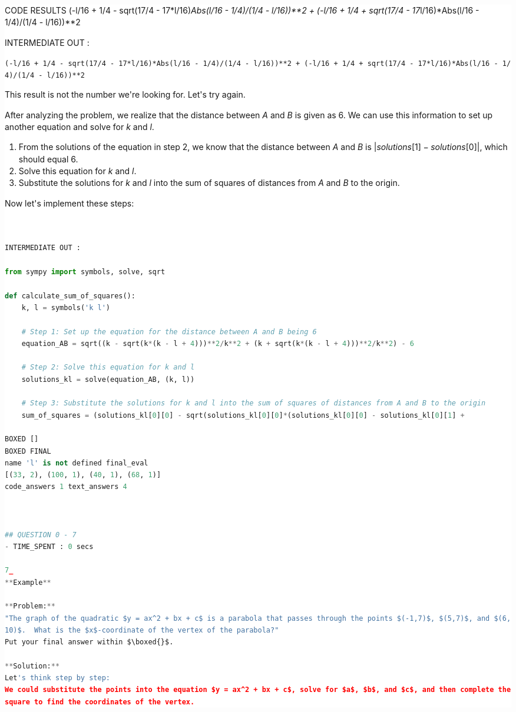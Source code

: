 CODE RESULTS (-l/16 + 1/4 - sqrt(17/4 - 17*l/16)*Abs(l/16 - 1/4)/(1/4 - l/16))**2 + (-l/16 + 1/4 + sqrt(17/4 - 17*l/16)*Abs(l/16 - 1/4)/(1/4 - l/16))**2

INTERMEDIATE OUT :
```output
(-l/16 + 1/4 - sqrt(17/4 - 17*l/16)*Abs(l/16 - 1/4)/(1/4 - l/16))**2 + (-l/16 + 1/4 + sqrt(17/4 - 17*l/16)*Abs(l/16 - 1/4)/(1/4 - l/16))**2
```
This result is not the number we're looking for. Let's try again.

After analyzing the problem, we realize that the distance between $A$ and $B$ is given as 6. We can use this information to set up another equation and solve for $k$ and $l$.

1. From the solutions of the equation in step 2, we know that the distance between $A$ and $B$ is $|solutions[1] - solutions[0]|$, which should equal 6.
2. Solve this equation for $k$ and $l$.
3. Substitute the solutions for $k$ and $l$ into the sum of squares of distances from $A$ and $B$ to the origin.

Now let's implement these steps:

```python


INTERMEDIATE OUT :

from sympy import symbols, solve, sqrt

def calculate_sum_of_squares():
    k, l = symbols('k l')

    # Step 1: Set up the equation for the distance between A and B being 6
    equation_AB = sqrt((k - sqrt(k*(k - l + 4)))**2/k**2 + (k + sqrt(k*(k - l + 4)))**2/k**2) - 6

    # Step 2: Solve this equation for k and l
    solutions_kl = solve(equation_AB, (k, l))

    # Step 3: Substitute the solutions for k and l into the sum of squares of distances from A and B to the origin
    sum_of_squares = (solutions_kl[0][0] - sqrt(solutions_kl[0][0]*(solutions_kl[0][0] - solutions_kl[0][1] +

BOXED []
BOXED FINAL 
name 'l' is not defined final_eval
[(33, 2), (100, 1), (40, 1), (68, 1)]
code_answers 1 text_answers 4



## QUESTION 0 - 7 
- TIME_SPENT : 0 secs

7_
**Example**

**Problem:** 
"The graph of the quadratic $y = ax^2 + bx + c$ is a parabola that passes through the points $(-1,7)$, $(5,7)$, and $(6,10)$.  What is the $x$-coordinate of the vertex of the parabola?"
Put your final answer within $\boxed{}$.

**Solution:** 
Let's think step by step:
We could substitute the points into the equation $y = ax^2 + bx + c$, solve for $a$, $b$, and $c$, and then complete the square to find the coordinates of the vertex.

```